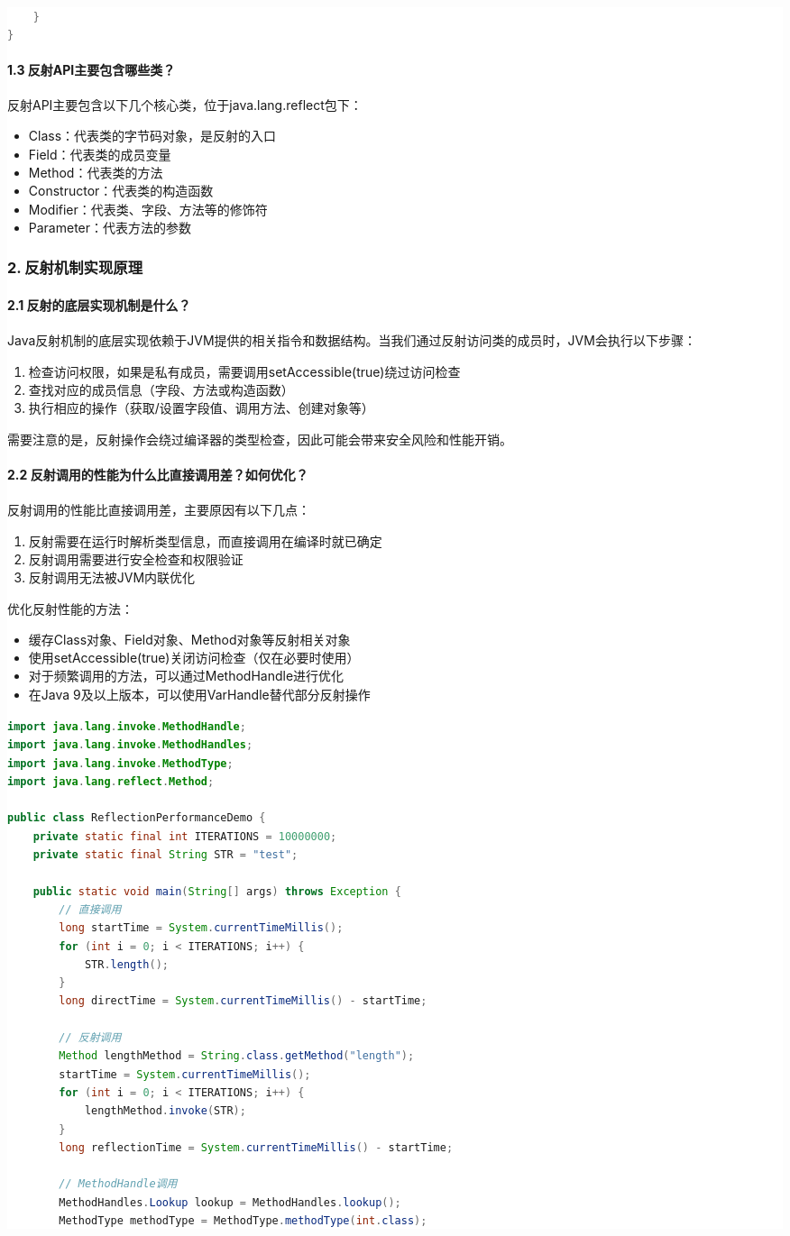 ```java
    }
}
```

#### 1.3 反射API主要包含哪些类？
反射API主要包含以下几个核心类，位于java.lang.reflect包下：
- Class：代表类的字节码对象，是反射的入口
- Field：代表类的成员变量
- Method：代表类的方法
- Constructor：代表类的构造函数
- Modifier：代表类、字段、方法等的修饰符
- Parameter：代表方法的参数

### 2. 反射机制实现原理

#### 2.1 反射的底层实现机制是什么？
Java反射机制的底层实现依赖于JVM提供的相关指令和数据结构。当我们通过反射访问类的成员时，JVM会执行以下步骤：
1. 检查访问权限，如果是私有成员，需要调用setAccessible(true)绕过访问检查
2. 查找对应的成员信息（字段、方法或构造函数）
3. 执行相应的操作（获取/设置字段值、调用方法、创建对象等）

需要注意的是，反射操作会绕过编译器的类型检查，因此可能会带来安全风险和性能开销。

#### 2.2 反射调用的性能为什么比直接调用差？如何优化？
反射调用的性能比直接调用差，主要原因有以下几点：
1. 反射需要在运行时解析类型信息，而直接调用在编译时就已确定
2. 反射调用需要进行安全检查和权限验证
3. 反射调用无法被JVM内联优化

优化反射性能的方法：
- 缓存Class对象、Field对象、Method对象等反射相关对象
- 使用setAccessible(true)关闭访问检查（仅在必要时使用）
- 对于频繁调用的方法，可以通过MethodHandle进行优化
- 在Java 9及以上版本，可以使用VarHandle替代部分反射操作

```java
import java.lang.invoke.MethodHandle;
import java.lang.invoke.MethodHandles;
import java.lang.invoke.MethodType;
import java.lang.reflect.Method;

public class ReflectionPerformanceDemo {
    private static final int ITERATIONS = 10000000;
    private static final String STR = "test";
    
    public static void main(String[] args) throws Exception {
        // 直接调用
        long startTime = System.currentTimeMillis();
        for (int i = 0; i < ITERATIONS; i++) {
            STR.length();
        }
        long directTime = System.currentTimeMillis() - startTime;
        
        // 反射调用
        Method lengthMethod = String.class.getMethod("length");
        startTime = System.currentTimeMillis();
        for (int i = 0; i < ITERATIONS; i++) {
            lengthMethod.invoke(STR);
        }
        long reflectionTime = System.currentTimeMillis() - startTime;
        
        // MethodHandle调用
        MethodHandles.Lookup lookup = MethodHandles.lookup();
        MethodType methodType = MethodType.methodType(int.class);
```